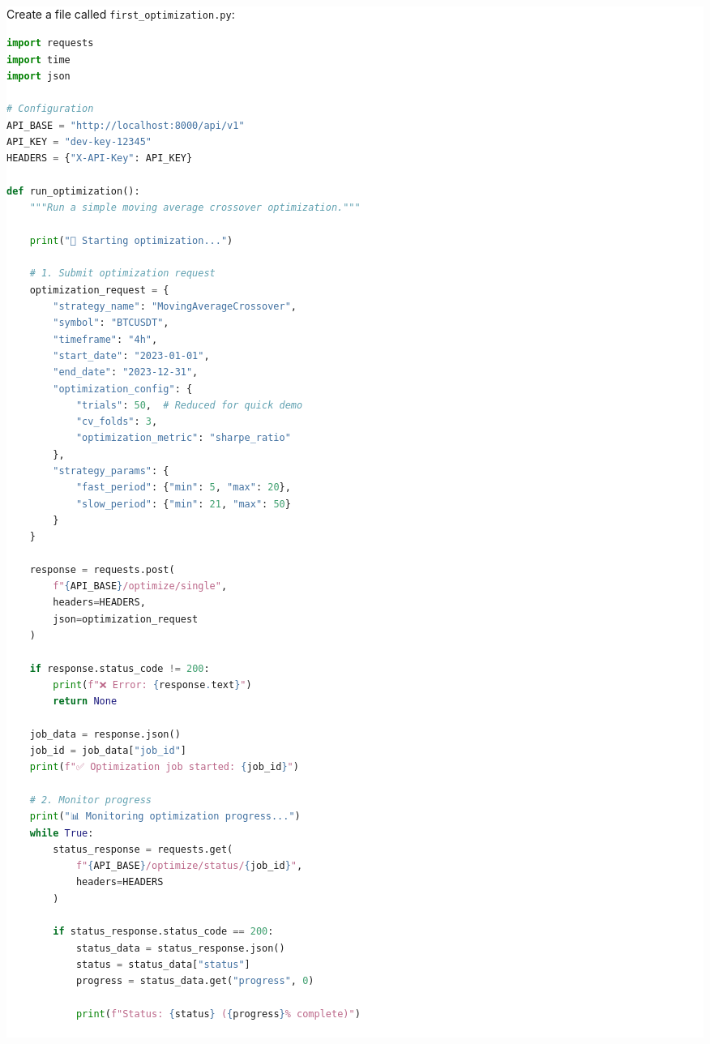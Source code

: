Create a file called `first_optimization.py`:

```python
import requests
import time
import json

# Configuration
API_BASE = "http://localhost:8000/api/v1"
API_KEY = "dev-key-12345"
HEADERS = {"X-API-Key": API_KEY}

def run_optimization():
    """Run a simple moving average crossover optimization."""
    
    print("🚀 Starting optimization...")
    
    # 1. Submit optimization request
    optimization_request = {
        "strategy_name": "MovingAverageCrossover",
        "symbol": "BTCUSDT",
        "timeframe": "4h",
        "start_date": "2023-01-01",
        "end_date": "2023-12-31",
        "optimization_config": {
            "trials": 50,  # Reduced for quick demo
            "cv_folds": 3,
            "optimization_metric": "sharpe_ratio"
        },
        "strategy_params": {
            "fast_period": {"min": 5, "max": 20},
            "slow_period": {"min": 21, "max": 50}
        }
    }
    
    response = requests.post(
        f"{API_BASE}/optimize/single",
        headers=HEADERS,
        json=optimization_request
    )
    
    if response.status_code != 200:
        print(f"❌ Error: {response.text}")
        return None
    
    job_data = response.json()
    job_id = job_data["job_id"]
    print(f"✅ Optimization job started: {job_id}")
    
    # 2. Monitor progress
    print("📊 Monitoring optimization progress...")
    while True:
        status_response = requests.get(
            f"{API_BASE}/optimize/status/{job_id}",
            headers=HEADERS
        )
        
        if status_response.status_code == 200:
            status_data = status_response.json()
            status = status_data["status"]
            progress = status_data.get("progress", 0)
            
            print(f"Status: {status} ({progress}% complete)")
            
```
